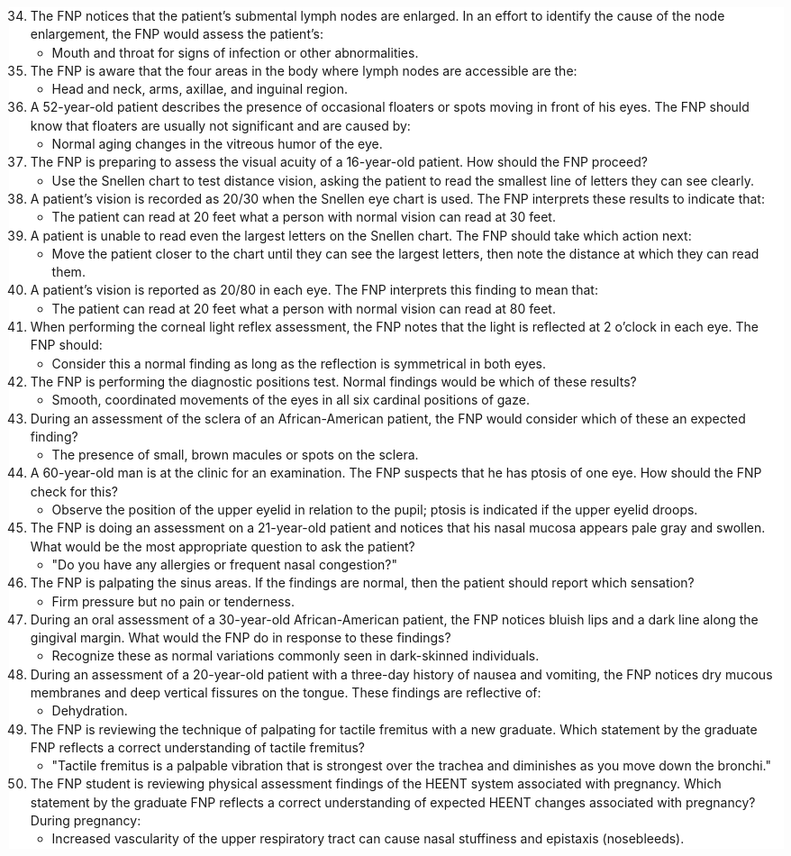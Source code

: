 34. The FNP notices that the patient’s submental lymph nodes are enlarged. In an effort to identify the cause of the node enlargement, the FNP would assess the patient’s:
    * Mouth and throat for signs of infection or other abnormalities.
35. The FNP is aware that the four areas in the body where lymph nodes are accessible are the:
    * Head and neck, arms, axillae, and inguinal region.
36. A 52-year-old patient describes the presence of occasional floaters or spots moving in front of his eyes. The FNP should know that floaters are usually not significant and are caused by:
    * Normal aging changes in the vitreous humor of the eye.
37. The FNP is preparing to assess the visual acuity of a 16-year-old patient. How should the FNP proceed?
    * Use the Snellen chart to test distance vision, asking the patient to read the smallest line of letters they can see clearly.
38. A patient’s vision is recorded as 20/30 when the Snellen eye chart is used. The FNP interprets these results to indicate that:
    * The patient can read at 20 feet what a person with normal vision can read at 30 feet.
39. A patient is unable to read even the largest letters on the Snellen chart. The FNP should take which action next:
    * Move the patient closer to the chart until they can see the largest letters, then note the distance at which they can read them.
40. A patient’s vision is reported as 20/80 in each eye. The FNP interprets this finding to mean that:
    * The patient can read at 20 feet what a person with normal vision can read at 80 feet.
41. When performing the corneal light reflex assessment, the FNP notes that the light is reflected at 2 o’clock in each eye. The FNP should:
    * Consider this a normal finding as long as the reflection is symmetrical in both eyes.
42. The FNP is performing the diagnostic positions test. Normal findings would be which of these results?
    * Smooth, coordinated movements of the eyes in all six cardinal positions of gaze.
43. During an assessment of the sclera of an African-American patient, the FNP would consider which of these an expected finding?
    * The presence of small, brown macules or spots on the sclera.
44. A 60-year-old man is at the clinic for an examination. The FNP suspects that he has ptosis of one eye. How should the FNP check for this?
    * Observe the position of the upper eyelid in relation to the pupil; ptosis is indicated if the upper eyelid droops.
45. The FNP is doing an assessment on a 21-year-old patient and notices that his nasal mucosa appears pale gray and swollen. What would be the most appropriate question to ask the patient?
    * "Do you have any allergies or frequent nasal congestion?"
46. The FNP is palpating the sinus areas. If the findings are normal, then the patient should report which sensation?
    * Firm pressure but no pain or tenderness.
47. During an oral assessment of a 30-year-old African-American patient, the FNP notices bluish lips and a dark line along the gingival margin. What would the FNP do in response to these findings?
    * Recognize these as normal variations commonly seen in dark-skinned individuals.
48. During an assessment of a 20-year-old patient with a three-day history of nausea and vomiting, the FNP notices dry mucous membranes and deep vertical fissures on the tongue. These findings are reflective of:
    * Dehydration.
49. The FNP is reviewing the technique of palpating for tactile fremitus with a new graduate. Which statement by the graduate FNP reflects a correct understanding of tactile fremitus?
    * "Tactile fremitus is a palpable vibration that is strongest over the trachea and diminishes as you move down the bronchi."
50. The FNP student is reviewing physical assessment findings of the HEENT system associated with pregnancy. Which statement by the graduate FNP reflects a correct understanding of expected HEENT changes associated with pregnancy? During pregnancy:
    * Increased vascularity of the upper respiratory tract can cause nasal stuffiness and epistaxis (nosebleeds).
